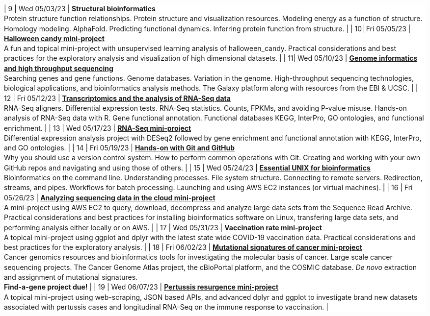 | 9 | Wed 05/03/23  | [**Structural bioinformatics**](#9) <br> Protein structure function relationships. Protein structure and visualization resources. Modeling energy as a function of structure. Homology modeling. AlphaFold. Predicting functional dynamics. Inferring protein function from structure.                                                                                                                                                                                                                                             |
| 10| Fri 05/05/23 | [**Halloween candy mini-project**](#10) <br> A fun and topical mini-project with unsupervised learning analysis of halloween_candy. Practical considerations and best practices for the exploratory analysis and visualization of high dimensional datasets.                                                                                                                                                                              |
| 11| Wed 05/10/23 | [**Genome informatics and high throughput sequencing**](#11) <br> Searching genes and gene functions. Genome databases. Variation in the genome. High-throughput sequencing technologies, biological applications, and bioinformatics analysis methods. The Galaxy platform along with resources from the EBI & UCSC.                                                                                                                                                                              |
| 12  | Fri 05/12/23 | [**Transcriptomics and the analysis of RNA-Seq data**](#12) <br> RNA-Seq aligners. Differential expression tests. RNA-Seq statistics. Counts, FPKMs, and avoiding P-value misuse. Hands-on analysis of RNA-Seq data with R. Gene functional annotation. Functional databases KEGG, InterPro, GO ontologies, and functional enrichment.                                                                                                                                                                                                                                               |
| 13  |  Wed 05/17/23 | [**RNA-Seq mini-project**](#13) <br> Differential expression analysis project with DESeq2 followed by gene enrichment and functional annotation with KEGG, InterPro, and GO ontologies.                                                                                                                                                                                                                                                                                  |
| 14  | Fri 05/19/23  | [**Hands-on with Git and GitHub**](#14) <br> Why you should use a version control system. How to perform common operations with Git. Creating and working with your own GitHub repos and navigating and using those of others.                                                                                                                         |
| 15  | Wed 05/24/23  | [**Essential UNIX for bioinformatics**](#15) <br> Bioinformatics on the command line. Understanding processes. File system structure. Connecting to remote servers. Redirection, streams, and pipes. Workflows for batch processing. Launching and using AWS EC2 instances (or virtual machines).                                                                                                                                                                                                                                              |
| 16  | Fri 05/26/23  | [**Analyzing sequencing data in the cloud mini-project**](#16) <br> A mini-project using AWS EC2 to query, download, decompress and analyze large data sets from the Sequence Read Archive. Practical considerations and best practices for installing bioinformatics software on Linux, transfering large data sets, and performing analysis either locally or on AWS.                                                                                                                                                                                                                                      |
| 17  | Wed 05/31/23  | [**Vaccination rate mini-project**](#17) <br> A topical mini-project using ggplot and dplyr with the latest state wide COVID-19 vaccination data. Practical considerations and best practices for the exploratory analysis.                                                                                                                                                                                                                                      |
| 18  | Fri 06/02/23  | [**Mutational signatures of cancer mini-project**](#18) <br> Cancer genomics resources and bioinformatics tools for investigating the molecular basis of cancer. Large scale cancer sequencing projects. The Cancer Genome Atlas project, the cBioPortal platform, and the COSMIC database. *De novo* extraction and assignment of mutational signatures. <br>**Find-a-gene project due\!**                                                                                                                   |
| 19  | Wed 06/07/23  | [**Pertussis resurgence mini-project**](#19) <br> A topical mini-project using web-scraping, JSON based APIs, and advanced dplyr and ggplot to investigate brand new datasets associated with pertussis cases and longitudinal RNA-Seq on the immune response to vaccination.                                                                                                                                   |